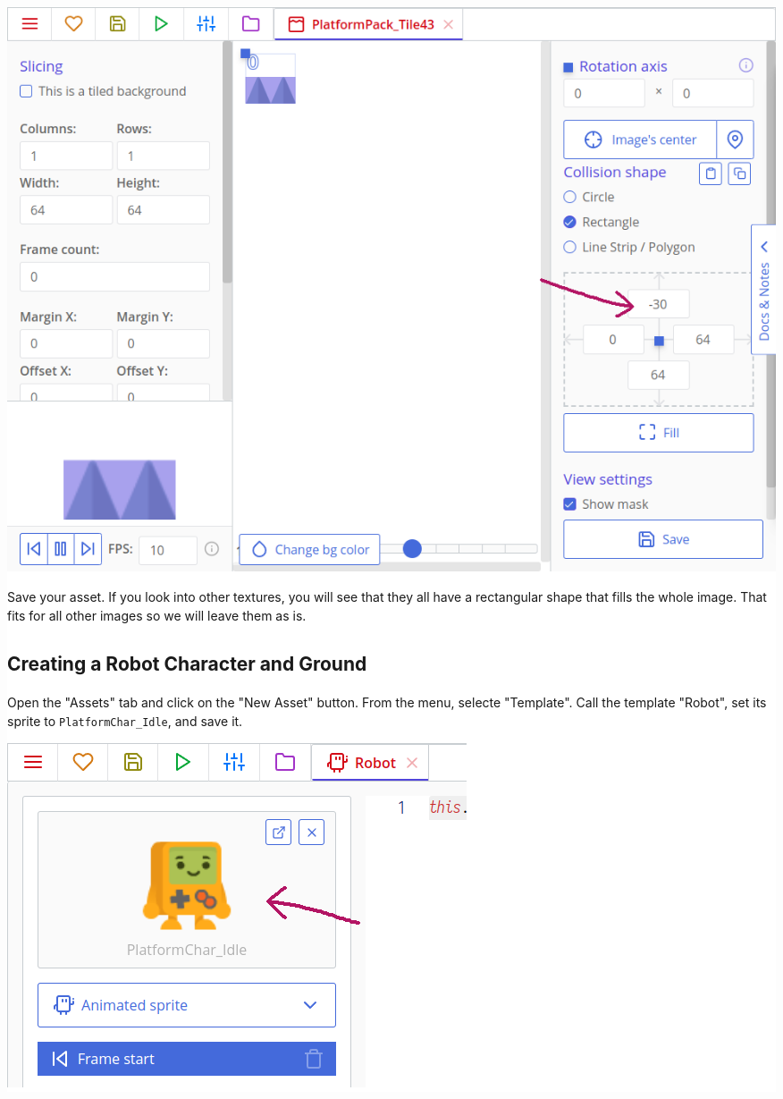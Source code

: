 ![Editing spikes](./../images/tutorials/tutPlatformer_08.png)

Save your asset. If you look into other textures, you will see that they all have a rectangular shape that fills the whole image. That fits for all other images so we will leave them as is.

## Creating a Robot Character and Ground

Open the "Assets" tab and click on the "New Asset" button. From the menu, selecte "Template". Call the template "Robot", set its sprite to `PlatformChar_Idle`, and save it.

![Editing a template](./../images/tutorials/tutPlatformer_09.png)
